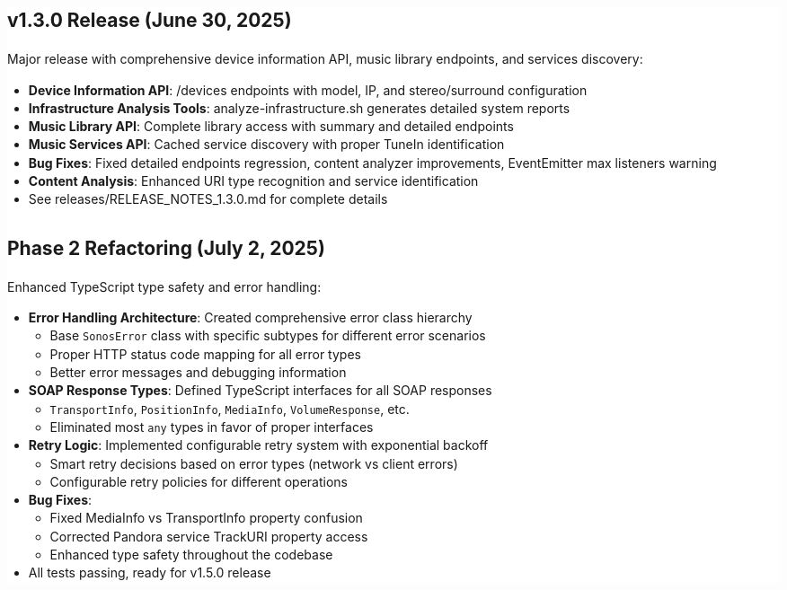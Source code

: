 ## v1.3.0 Release (June 30, 2025)
Major release with comprehensive device information API, music library endpoints, and services discovery:
- **Device Information API**: /devices endpoints with model, IP, and stereo/surround configuration
- **Infrastructure Analysis Tools**: analyze-infrastructure.sh generates detailed system reports
- **Music Library API**: Complete library access with summary and detailed endpoints
- **Music Services API**: Cached service discovery with proper TuneIn identification
- **Bug Fixes**: Fixed detailed endpoints regression, content analyzer improvements, EventEmitter max listeners warning
- **Content Analysis**: Enhanced URI type recognition and service identification
- See releases/RELEASE_NOTES_1.3.0.md for complete details

## Phase 2 Refactoring (July 2, 2025)
Enhanced TypeScript type safety and error handling:
- **Error Handling Architecture**: Created comprehensive error class hierarchy
  - Base `SonosError` class with specific subtypes for different error scenarios
  - Proper HTTP status code mapping for all error types
  - Better error messages and debugging information
- **SOAP Response Types**: Defined TypeScript interfaces for all SOAP responses
  - `TransportInfo`, `PositionInfo`, `MediaInfo`, `VolumeResponse`, etc.
  - Eliminated most `any` types in favor of proper interfaces
- **Retry Logic**: Implemented configurable retry system with exponential backoff
  - Smart retry decisions based on error types (network vs client errors)
  - Configurable retry policies for different operations
- **Bug Fixes**: 
  - Fixed MediaInfo vs TransportInfo property confusion
  - Corrected Pandora service TrackURI property access
  - Enhanced type safety throughout the codebase
- All tests passing, ready for v1.5.0 release

